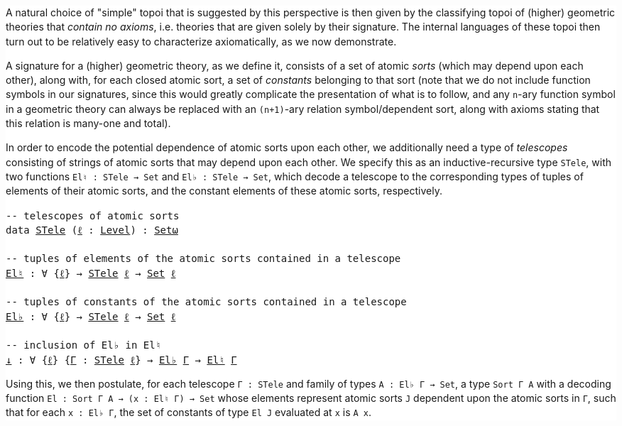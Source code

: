 A natural choice of "simple" topoi that is suggested by this perspective is then given by the classifying topoi of (higher) geometric theories that *contain no axioms*, i.e. theories that are given solely by their signature. The internal languages of these topoi then turn out to be relatively easy to characterize axiomatically, as we now demonstrate.

A signature for a (higher) geometric theory, as we define it, consists of a set of atomic *sorts* (which may depend upon each other), along with, for each closed atomic sort, a set of *constants* belonging to that sort (note that we do not include function symbols in our signatures, since this would greatly complicate the presentation of what is to follow, and any `n`-ary function symbol in a geometric theory can always be replaced with an `(n+1)`-ary relation symbol/dependent sort, along with axioms stating that this relation is many-one and total).

In order to encode the potential dependence of atomic sorts upon each other, we additionally need a type of *telescopes* consisting of strings of atomic sorts that may depend upon each other. We specify this as an inductive-recursive type `STele`, with two functions `El♮ : STele → Set` and `El♭ : STele → Set`, which decode a telescope to the corresponding types of tuples of elements of their atomic sorts, and the constant elements of these atomic sorts, respectively.

<pre class="Agda"><a id="6272" class="Comment">-- telescopes of atomic sorts</a>
<a id="6302" class="Keyword">data</a> <a id="STele"></a><a id="6307" href="library/synthetic-agda.html#6307" class="Datatype">STele</a> <a id="6313" class="Symbol">(</a><a id="6314" href="library/synthetic-agda.html#6314" class="Bound">ℓ</a> <a id="6316" class="Symbol">:</a> <a id="6318" href="Agda.Primitive.html#742" class="Postulate">Level</a><a id="6323" class="Symbol">)</a> <a id="6325" class="Symbol">:</a> <a id="6327" href="Agda.Primitive.html#512" class="Primitive">Setω</a>

<a id="6333" class="Comment">-- tuples of elements of the atomic sorts contained in a telescope</a>
<a id="El♮"></a><a id="6400" href="library/synthetic-agda.html#6400" class="Function">El♮</a> <a id="6404" class="Symbol">:</a> <a id="6406" class="Symbol">∀</a> <a id="6408" class="Symbol">{</a><a id="6409" href="library/synthetic-agda.html#6409" class="Bound">ℓ</a><a id="6410" class="Symbol">}</a> <a id="6412" class="Symbol">→</a> <a id="6414" href="library/synthetic-agda.html#6307" class="Datatype">STele</a> <a id="6420" href="library/synthetic-agda.html#6409" class="Bound">ℓ</a> <a id="6422" class="Symbol">→</a> <a id="6424" href="Agda.Primitive.html#388" class="Primitive">Set</a> <a id="6428" href="library/synthetic-agda.html#6409" class="Bound">ℓ</a>

<a id="6431" class="Comment">-- tuples of constants of the atomic sorts contained in a telescope</a>
<a id="El♭"></a><a id="6499" href="library/synthetic-agda.html#6499" class="Function">El♭</a> <a id="6503" class="Symbol">:</a> <a id="6505" class="Symbol">∀</a> <a id="6507" class="Symbol">{</a><a id="6508" href="library/synthetic-agda.html#6508" class="Bound">ℓ</a><a id="6509" class="Symbol">}</a> <a id="6511" class="Symbol">→</a> <a id="6513" href="library/synthetic-agda.html#6307" class="Datatype">STele</a> <a id="6519" href="library/synthetic-agda.html#6508" class="Bound">ℓ</a> <a id="6521" class="Symbol">→</a> <a id="6523" href="Agda.Primitive.html#388" class="Primitive">Set</a> <a id="6527" href="library/synthetic-agda.html#6508" class="Bound">ℓ</a>

<a id="6530" class="Comment">-- inclusion of El♭ in El♮</a>
<a id="↓"></a><a id="6557" href="library/synthetic-agda.html#6557" class="Function">↓</a> <a id="6559" class="Symbol">:</a> <a id="6561" class="Symbol">∀</a> <a id="6563" class="Symbol">{</a><a id="6564" href="library/synthetic-agda.html#6564" class="Bound">ℓ</a><a id="6565" class="Symbol">}</a> <a id="6567" class="Symbol">{</a><a id="6568" href="library/synthetic-agda.html#6568" class="Bound">Γ</a> <a id="6570" class="Symbol">:</a> <a id="6572" href="library/synthetic-agda.html#6307" class="Datatype">STele</a> <a id="6578" href="library/synthetic-agda.html#6564" class="Bound">ℓ</a><a id="6579" class="Symbol">}</a> <a id="6581" class="Symbol">→</a> <a id="6583" href="library/synthetic-agda.html#6499" class="Function">El♭</a> <a id="6587" href="library/synthetic-agda.html#6568" class="Bound">Γ</a> <a id="6589" class="Symbol">→</a> <a id="6591" href="library/synthetic-agda.html#6400" class="Function">El♮</a> <a id="6595" href="library/synthetic-agda.html#6568" class="Bound">Γ</a>
</pre>
Using this, we then postulate, for each telescope `Γ : STele` and family of types `A : El♭ Γ → Set`, a type `Sort Γ A` with a decoding function `El : Sort Γ A → (x : El♮ Γ) → Set` whose elements represent atomic sorts `J` dependent upon the atomic sorts in `Γ`, such that for each `x : El♭ Γ`, the set of constants of type `El J` evaluated at `x` is `A x`.
